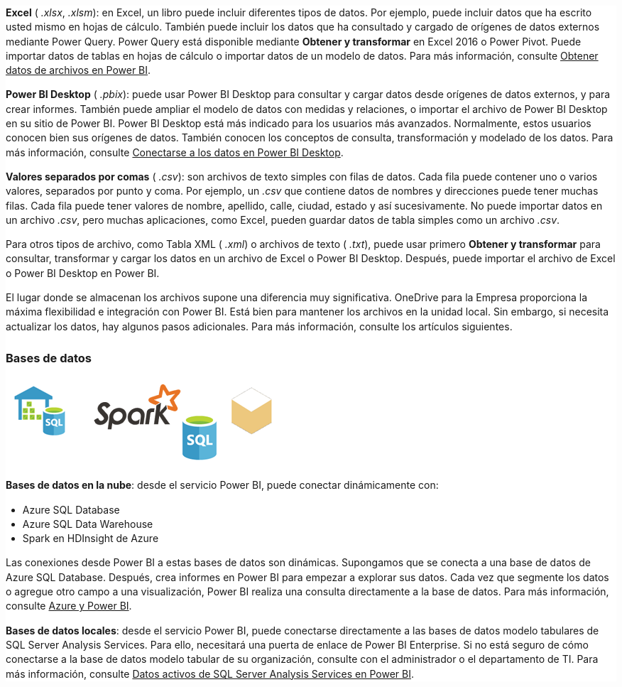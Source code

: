 **Excel** ( *.xlsx*, *.xlsm*): en Excel, un libro puede incluir diferentes tipos de datos. Por ejemplo, puede incluir datos que ha escrito usted mismo en hojas de cálculo. También puede incluir los datos que ha consultado y cargado de orígenes de datos externos mediante Power Query. Power Query está disponible mediante **Obtener y transformar** en Excel 2016 o Power Pivot. Puede importar datos de tablas en hojas de cálculo o importar datos de un modelo de datos. Para más información, consulte [Obtener datos de archivos en Power BI](service-get-data-from-files.md).

**Power BI Desktop** ( *.pbix*): puede usar Power BI Desktop para consultar y cargar datos desde orígenes de datos externos, y para crear informes. También puede ampliar el modelo de datos con medidas y relaciones, o importar el archivo de Power BI Desktop en su sitio de Power BI. Power BI Desktop está más indicado para los usuarios más avanzados. Normalmente, estos usuarios conocen bien sus orígenes de datos. También conocen los conceptos de consulta, transformación y modelado de los datos. Para más información, consulte [Conectarse a los datos en Power BI Desktop](desktop-connect-to-data.md).

**Valores separados por comas** ( *.csv*): son archivos de texto simples con filas de datos. Cada fila puede contener uno o varios valores, separados por punto y coma. Por ejemplo, un *.csv* que contiene datos de nombres y direcciones puede tener muchas filas. Cada fila puede tener valores de nombre, apellido, calle, ciudad, estado y así sucesivamente. No puede importar datos en un archivo *.csv*, pero muchas aplicaciones, como Excel, pueden guardar datos de tabla simples como un archivo *.csv*.

Para otros tipos de archivo, como Tabla XML ( *.xml*) o archivos de texto ( *.txt*), puede usar primero **Obtener y transformar** para consultar, transformar y cargar los datos en un archivo de Excel o Power BI Desktop. Después, puede importar el archivo de Excel o Power BI Desktop en Power BI.

El lugar donde se almacenan los archivos supone una diferencia muy significativa. OneDrive para la Empresa proporciona la máxima flexibilidad e integración con Power BI. Está bien para mantener los archivos en la unidad local. Sin embargo, si necesita actualizar los datos, hay algunos pasos adicionales. Para más información, consulte los artículos siguientes.

### <a name="databases"></a>Bases de datos
![](media/service-get-data/pbi_getdata_databases.png)

**Bases de datos en la nube**: desde el servicio Power BI, puede conectar dinámicamente con:

* Azure SQL Database
* Azure SQL Data Warehouse
* Spark en HDInsight de Azure

Las conexiones desde Power BI a estas bases de datos son dinámicas. Supongamos que se conecta a una base de datos de Azure SQL Database. Después, crea informes en Power BI para empezar a explorar sus datos. Cada vez que segmente los datos o agregue otro campo a una visualización, Power BI realiza una consulta directamente a la base de datos. Para más información, consulte [Azure y Power BI](service-azure-and-power-bi.md).

**Bases de datos locales**: desde el servicio Power BI, puede conectarse directamente a las bases de datos modelo tabulares de SQL Server Analysis Services. Para ello, necesitará una puerta de enlace de Power BI Enterprise. Si no está seguro de cómo conectarse a la base de datos modelo tabular de su organización, consulte con el administrador o el departamento de TI. Para más información, consulte [Datos activos de SQL Server Analysis Services en Power BI](sql-server-analysis-services-tabular-data.md).
